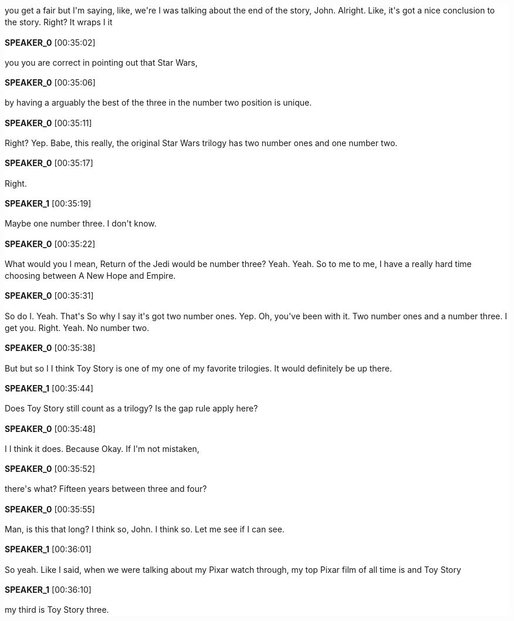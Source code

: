 you get a fair but I'm saying, like, we're I was talking about the end of the story, John. Alright. Like, it's got a nice conclusion to the story. Right? It wraps I it

**SPEAKER_0** [00:35:02]

you you are correct in pointing out that Star Wars,

**SPEAKER_0** [00:35:06]

by having a arguably the best of the three in the number two position is unique.

**SPEAKER_0** [00:35:11]

Right? Yep. Babe, this really, the original Star Wars trilogy has two number ones and one number two.

**SPEAKER_0** [00:35:17]

Right.

**SPEAKER_1** [00:35:19]

Maybe one number three. I don't know.

**SPEAKER_0** [00:35:22]

What would you I mean, Return of the Jedi would be number three? Yeah. Yeah. So to me to me, I have a really hard time choosing between A New Hope and Empire.

**SPEAKER_0** [00:35:31]

So do I. Yeah. That's So why I say it's got two number ones. Yep. Oh, you've been with it. Two number ones and a number three. I get you. Right. Yeah. No number two.

**SPEAKER_0** [00:35:38]

But but so I I think Toy Story is one of my one of my favorite trilogies. It would definitely be up there.

**SPEAKER_1** [00:35:44]

Does Toy Story still count as a trilogy? Is the gap rule apply here?

**SPEAKER_0** [00:35:48]

I I think it does. Because Okay. If I'm not mistaken,

**SPEAKER_0** [00:35:52]

there's what? Fifteen years between three and four?

**SPEAKER_0** [00:35:55]

Man, is this that long? I think so, John. I think so. Let me see if I can see.

**SPEAKER_1** [00:36:01]

So yeah. Like I said, when we were talking about my Pixar watch through, my top Pixar film of all time is and Toy Story

**SPEAKER_1** [00:36:10]

my third is Toy Story three.
